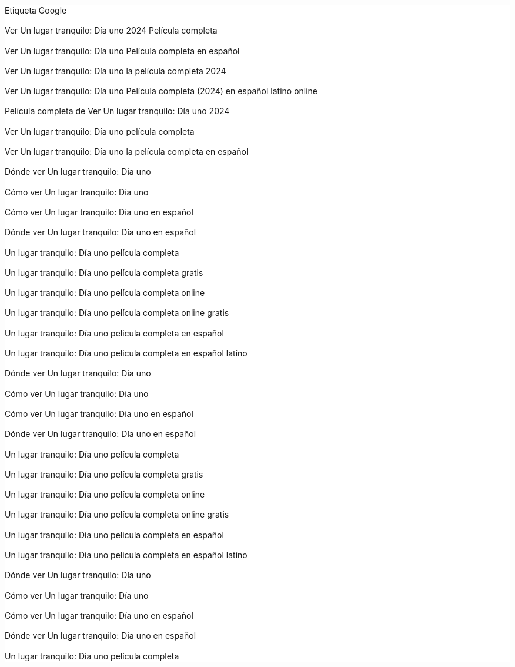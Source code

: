 Etiqueta Google

Ver Un lugar tranquilo: Día uno 2024 Película completa

Ver Un lugar tranquilo: Día uno Película completa en español

Ver Un lugar tranquilo: Día uno la película completa 2024

Ver Un lugar tranquilo: Día uno Película completa (2024) en español latino online

Película completa de Ver Un lugar tranquilo: Día uno 2024

Ver Un lugar tranquilo: Día uno película completa

Ver Un lugar tranquilo: Día uno la película completa en español

Dónde ver Un lugar tranquilo: Día uno

Cómo ver Un lugar tranquilo: Día uno

Cómo ver Un lugar tranquilo: Día uno en español

Dónde ver Un lugar tranquilo: Día uno en español

Un lugar tranquilo: Día uno película completa

Un lugar tranquilo: Día uno película completa gratis

Un lugar tranquilo: Día uno película completa online

Un lugar tranquilo: Día uno película completa online gratis

Un lugar tranquilo: Día uno pelicula completa en español

Un lugar tranquilo: Día uno pelicula completa en español latino

Dónde ver Un lugar tranquilo: Día uno

Cómo ver Un lugar tranquilo: Día uno

Cómo ver Un lugar tranquilo: Día uno en español

Dónde ver Un lugar tranquilo: Día uno en español

Un lugar tranquilo: Día uno película completa

Un lugar tranquilo: Día uno película completa gratis

Un lugar tranquilo: Día uno película completa online

Un lugar tranquilo: Día uno película completa online gratis

Un lugar tranquilo: Día uno pelicula completa en español

Un lugar tranquilo: Día uno pelicula completa en español latino

Dónde ver Un lugar tranquilo: Día uno

Cómo ver Un lugar tranquilo: Día uno

Cómo ver Un lugar tranquilo: Día uno en español

Dónde ver Un lugar tranquilo: Día uno en español

Un lugar tranquilo: Día uno película completa
